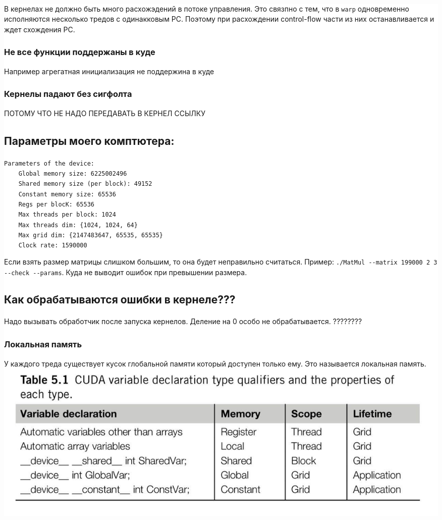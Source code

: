 В кернелах не должно быть много расхожэдений в потоке управления.
Это связпно с тем, что в `warp` одновременно исполняются несколько тредов с одинакковым PC.
Поэтому при расхождении control-flow части из них останавливается и ждет схождения PC.

### Не все функции поддержаны в куде
Например агрегатная инициализация не поддержина в куде

### Кернелы падают без сигфолта
ПОТОМУ ЧТО НЕ НАДО ПЕРЕДАВАТЬ В КЕРНЕЛ ССЫЛКУ

## Параметры моего комптютера:
```
Parameters of the device:
	Global memory size: 6225002496
	Shared memory size (per block): 49152
	Constant memory size: 65536
	Regs per blocK: 65536
	Max threads per block: 1024
	Max threads dim: {1024, 1024, 64}
	Max grid dim: {2147483647, 65535, 65535}
	Clock rate: 1590000
```

Если взять размер матрицы слишком большим, то она будет неправильно считаться.
Пример: `./MatMul --matrix 199000 2 3 --check --params`. 
Куда не выводит ошибок при превышении размера.


## Как обрабатываются ошибки в кернеле???
Надо вызывать обработчик после запуска кернелов.
Деление на 0 особо не обрабатывается. ????????


### Локальная память
У каждого треда существует кусок глобальной памяти который доступен только ему.
Это называется локальная память.
![img](img/photo_2023-09-10_22-32-32.jpg)
